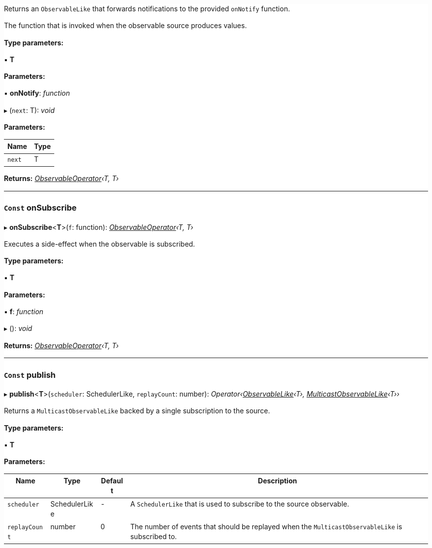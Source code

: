 Returns an `ObservableLike` that forwards notifications to the provided `onNotify` function.

The function that is invoked when the observable source produces values.

**Type parameters:**

▪ **T**

**Parameters:**

▪ **onNotify**: *function*

▸ (`next`: T): *void*

**Parameters:**

Name | Type |
------ | ------ |
`next` | T |

**Returns:** *[ObservableOperator](README.md#observableoperator)‹T, T›*

___

### `Const` onSubscribe

▸ **onSubscribe**<**T**>(`f`: function): *[ObservableOperator](README.md#observableoperator)‹T, T›*

Executes a side-effect when the observable is subscribed.

**Type parameters:**

▪ **T**

**Parameters:**

▪ **f**: *function*

▸ (): *void*

**Returns:** *[ObservableOperator](README.md#observableoperator)‹T, T›*

___

### `Const` publish

▸ **publish**<**T**>(`scheduler`: SchedulerLike, `replayCount`: number): *Operator‹[ObservableLike](interfaces/observablelike.md)‹T›, [MulticastObservableLike](interfaces/multicastobservablelike.md)‹T››*

Returns a `MulticastObservableLike` backed by a single subscription to the source.

**Type parameters:**

▪ **T**

**Parameters:**

Name | Type | Default | Description |
------ | ------ | ------ | ------ |
`scheduler` | SchedulerLike | - | A `SchedulerLike` that is used to subscribe to the source observable. |
`replayCount` | number | 0 | The number of events that should be replayed when the `MulticastObservableLike` is subscribed to.  |
